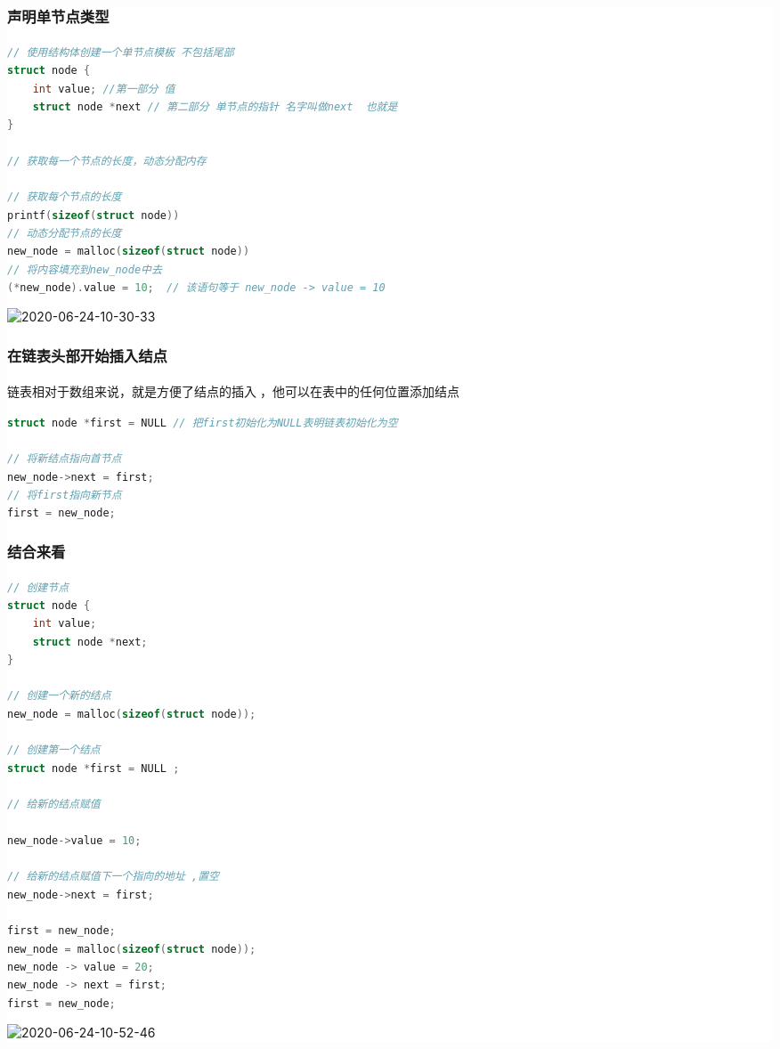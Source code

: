 
### 声明单节点类型
```c++
// 使用结构体创建一个单节点模板 不包括尾部
struct node {
	int value; //第一部分 值
	struct node *next // 第二部分 单节点的指针 名字叫做next  也就是
}

// 获取每一个节点的长度，动态分配内存

// 获取每个节点的长度
printf(sizeof(struct node))
// 动态分配节点的长度
new_node = malloc(sizeof(struct node))
// 将内容填充到new_node中去
(*new_node).value = 10;  // 该语句等于 new_node -> value = 10
```
![2020-06-24-10-30-33](http://img.noback.top/2020-06-24-10-30-33.png)


### 在链表头部开始插入结点
链表相对于数组来说，就是方便了结点的插入 ，他可以在表中的任何位置添加结点
```c++
struct node *first = NULL // 把first初始化为NULL表明链表初始化为空

// 将新结点指向首节点
new_node->next = first;
// 将first指向新节点
first = new_node;
```


### 结合来看
```c++
// 创建节点
struct node {
	int value;
	struct node *next;
}

// 创建一个新的结点
new_node = malloc(sizeof(struct node));

// 创建第一个结点
struct node *first = NULL ;

// 给新的结点赋值

new_node->value = 10;

// 给新的结点赋值下一个指向的地址 ,置空
new_node->next = first;

first = new_node;
new_node = malloc(sizeof(struct node));
new_node -> value = 20;
new_node -> next = first;
first = new_node;

```
![2020-06-24-10-52-46](http://img.noback.top/2020-06-24-10-52-46.png)
